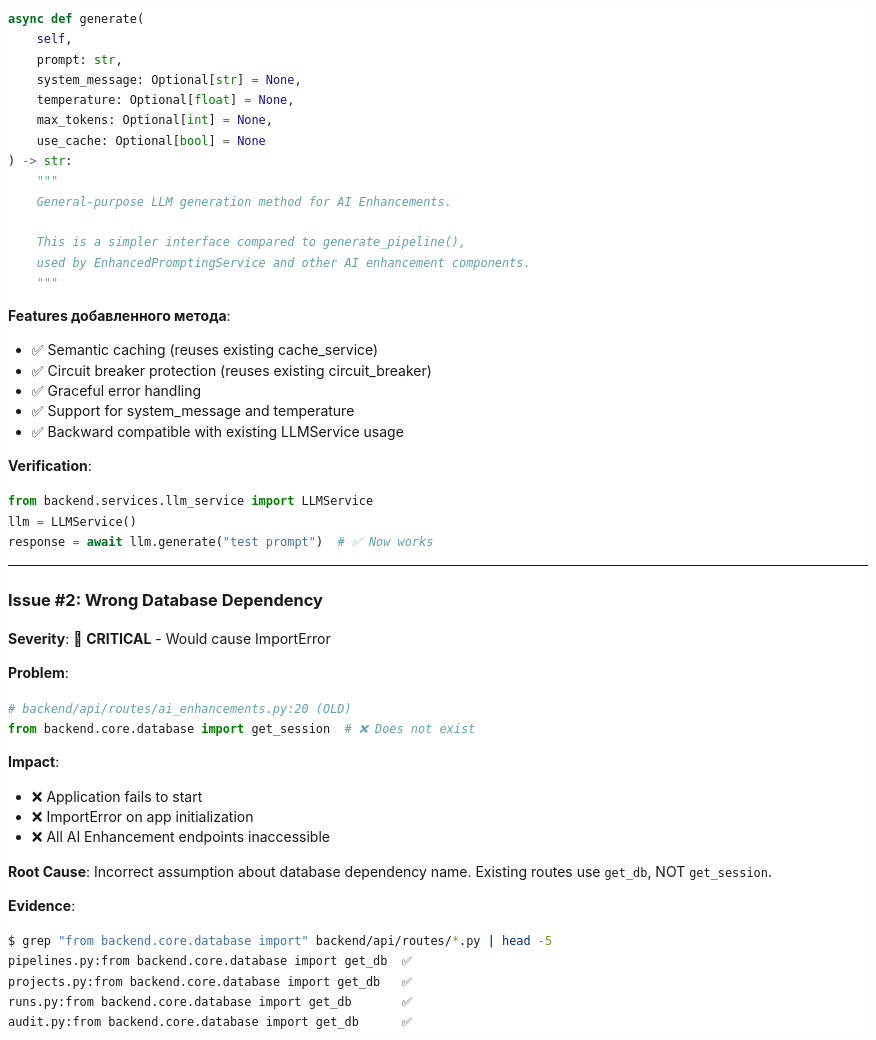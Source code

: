 ```python
async def generate(
    self,
    prompt: str,
    system_message: Optional[str] = None,
    temperature: Optional[float] = None,
    max_tokens: Optional[int] = None,
    use_cache: Optional[bool] = None
) -> str:
    """
    General-purpose LLM generation method for AI Enhancements.

    This is a simpler interface compared to generate_pipeline(),
    used by EnhancedPromptingService and other AI enhancement components.
    """
```

**Features добавленного метода**:
- ✅ Semantic caching (reuses existing cache_service)
- ✅ Circuit breaker protection (reuses existing circuit_breaker)
- ✅ Graceful error handling
- ✅ Support for system_message and temperature
- ✅ Backward compatible with existing LLMService usage

**Verification**:
```python
from backend.services.llm_service import LLMService
llm = LLMService()
response = await llm.generate("test prompt")  # ✅ Now works
```

---

### Issue #2: Wrong Database Dependency

**Severity**: 🔴 **CRITICAL** - Would cause ImportError

**Problem**:
```python
# backend/api/routes/ai_enhancements.py:20 (OLD)
from backend.core.database import get_session  # ❌ Does not exist
```

**Impact**:
- ❌ Application fails to start
- ❌ ImportError on app initialization
- ❌ All AI Enhancement endpoints inaccessible

**Root Cause**:
Incorrect assumption about database dependency name. Existing routes use `get_db`, NOT `get_session`.

**Evidence**:
```bash
$ grep "from backend.core.database import" backend/api/routes/*.py | head -5
pipelines.py:from backend.core.database import get_db  ✅
projects.py:from backend.core.database import get_db   ✅
runs.py:from backend.core.database import get_db       ✅
audit.py:from backend.core.database import get_db      ✅
```
